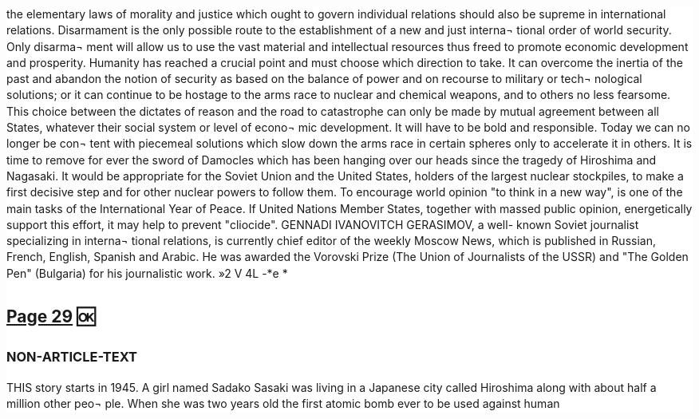 the elementary laws of morality and justice
which ought to govern individual relations
should also be supreme in international
relations.
Disarmament is the only possible route to
the establishment of a new and just interna¬
tional order of world security. Only disarma¬
ment will allow us to use the vast material and
intellectual resources thus freed to promote
economic development and prosperity.
Humanity has reached a crucial point and
must choose which direction to take. It can
overcome the inertia of the past and abandon
the notion of security as based on the balance
of power and on recourse to military or tech¬
nological solutions; or it can continue to be
hostage to the arms race to nuclear and
chemical weapons, and to others no less
fearsome.
This choice between the dictates of reason
and the road to catastrophe can only be made
by mutual agreement between all States,
whatever their social system or level of econo¬
mic development. It will have to be bold and
responsible. Today we can no longer be con¬
tent with piecemeal solutions which slow
down the arms race in certain spheres only to
accelerate it in others.
It is time to remove for ever the sword of
Damocles which has been hanging over our
heads since the tragedy of Hiroshima and
Nagasaki. It would be appropriate for the
Soviet Union and the United States, holders of
the largest nuclear stockpiles, to make a first
decisive step and for other nuclear powers to
follow them.
To encourage world opinion "to think in a
new way", is one of the main tasks of the
International Year of Peace. If United Nations
Member States, together with massed public
opinion, energetically support this effort, it
may help to prevent "cliocide".
GENNADI IVANOVITCH GERASIMOV, a well-
known Soviet journalist specializing in interna¬
tional relations, is currently chief editor of the
weekly Moscow News, which is published in
Russian, French, English, Spanish and Arabic.
He was awarded the Vorovski Prize (The Union
of Journalists of the USSR) and "The Golden
Pen" (Bulgaria) for his journalistic work.
»2
V 4L
-*e *
## [Page 29](https://demo.humlab.umu.se/courier/069680engo.pdf#page=29) 🆗
### NON-ARTICLE-TEXT
THIS story starts in 1945. A girl named
Sadako Sasaki was living in a
Japanese city called Hiroshima
along with about half a million other peo¬
ple. When she was two years old the first
atomic bomb ever to be used against human